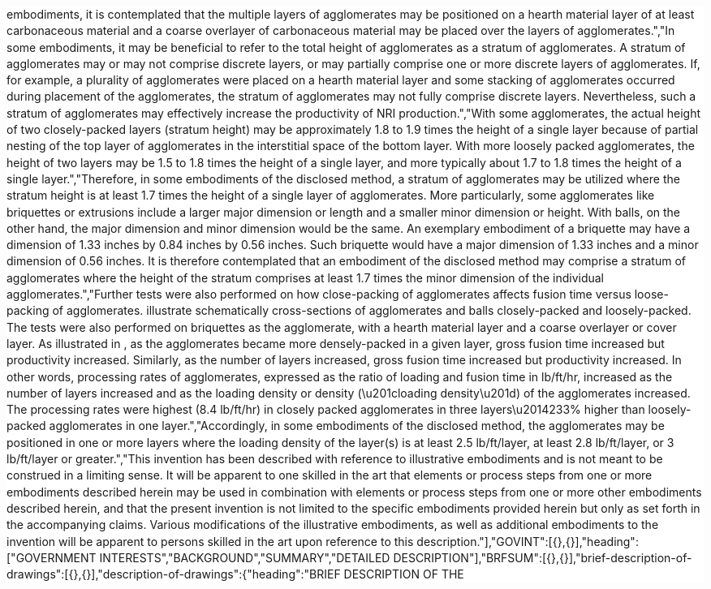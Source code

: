 embodiments, it is contemplated that the multiple layers of agglomerates may be positioned on a hearth material layer of at least carbonaceous material and a coarse overlayer of carbonaceous material may be placed over the layers of agglomerates.","In some embodiments, it may be beneficial to refer to the total height of agglomerates as a stratum of agglomerates. A stratum of agglomerates may or may not comprise discrete layers, or may partially comprise one or more discrete layers of agglomerates. If, for example, a plurality of agglomerates were placed on a hearth material layer and some stacking of agglomerates occurred during placement of the agglomerates, the stratum of agglomerates may not fully comprise discrete layers. Nevertheless, such a stratum of agglomerates may effectively increase the productivity of NRI production.","With some agglomerates, the actual height of two closely-packed layers (stratum height) may be approximately 1.8 to 1.9 times the height of a single layer because of partial nesting of the top layer of agglomerates in the interstitial space of the bottom layer. With more loosely packed agglomerates, the height of two layers may be 1.5 to 1.8 times the height of a single layer, and more typically about 1.7 to 1.8 times the height of a single layer.","Therefore, in some embodiments of the disclosed method, a stratum of agglomerates may be utilized where the stratum height is at least 1.7 times the height of a single layer of agglomerates. More particularly, some agglomerates like briquettes or extrusions include a larger major dimension or length and a smaller minor dimension or height. With balls, on the other hand, the major dimension and minor dimension would be the same. An exemplary embodiment of a briquette may have a dimension of 1.33 inches by 0.84 inches by 0.56 inches. Such briquette would have a major dimension of 1.33 inches and a minor dimension of 0.56 inches. It is therefore contemplated that an embodiment of the disclosed method may comprise a stratum of agglomerates where the height of the stratum comprises at least 1.7 times the minor dimension of the individual agglomerates.","Further tests were also performed on how close-packing of agglomerates affects fusion time versus loose-packing of agglomerates.  illustrate schematically cross-sections of agglomerates and balls closely-packed and loosely-packed. The tests were also performed on briquettes as the agglomerate, with a hearth material layer and a coarse overlayer or cover layer. As illustrated in , as the agglomerates became more densely-packed in a given layer, gross fusion time increased but productivity increased. Similarly, as the number of layers increased, gross fusion time increased but productivity increased. In other words, processing rates of agglomerates, expressed as the ratio of loading and fusion time in lb\/ft\/hr, increased as the number of layers increased and as the loading density or density (\u201cloading density\u201d) of the agglomerates increased. The processing rates were highest (8.4 lb\/ft\/hr) in closely packed agglomerates in three layers\u2014233% higher than loosely-packed agglomerates in one layer.","Accordingly, in some embodiments of the disclosed method, the agglomerates may be positioned in one or more layers where the loading density of the layer(s) is at least 2.5 lb\/ft\/layer, at least 2.8 lb\/ft\/layer, or 3 lb\/ft\/layer or greater.","This invention has been described with reference to illustrative embodiments and is not meant to be construed in a limiting sense. It will be apparent to one skilled in the art that elements or process steps from one or more embodiments described herein may be used in combination with elements or process steps from one or more other embodiments described herein, and that the present invention is not limited to the specific embodiments provided herein but only as set forth in the accompanying claims. Various modifications of the illustrative embodiments, as well as additional embodiments to the invention will be apparent to persons skilled in the art upon reference to this description."],"GOVINT":[{},{}],"heading":["GOVERNMENT INTERESTS","BACKGROUND","SUMMARY","DETAILED DESCRIPTION"],"BRFSUM":[{},{}],"brief-description-of-drawings":[{},{}],"description-of-drawings":{"heading":"BRIEF DESCRIPTION OF THE